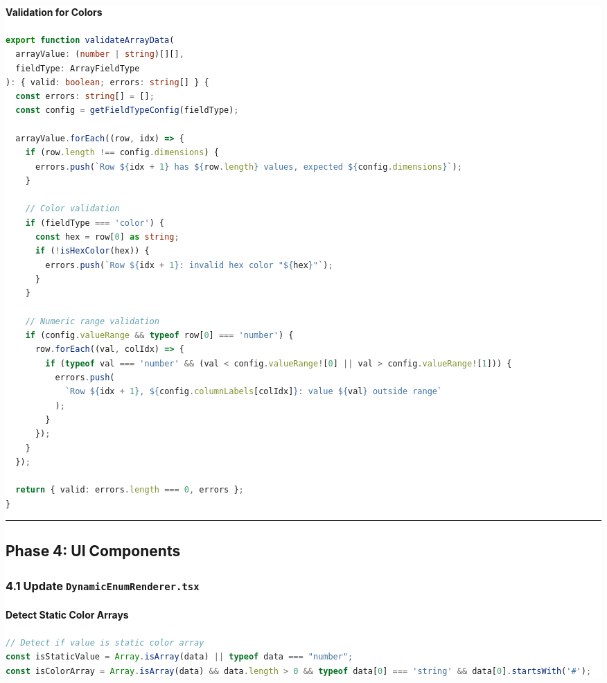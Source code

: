 
#### Validation for Colors
```typescript
export function validateArrayData(
  arrayValue: (number | string)[][],
  fieldType: ArrayFieldType
): { valid: boolean; errors: string[] } {
  const errors: string[] = [];
  const config = getFieldTypeConfig(fieldType);

  arrayValue.forEach((row, idx) => {
    if (row.length !== config.dimensions) {
      errors.push(`Row ${idx + 1} has ${row.length} values, expected ${config.dimensions}`);
    }

    // Color validation
    if (fieldType === 'color') {
      const hex = row[0] as string;
      if (!isHexColor(hex)) {
        errors.push(`Row ${idx + 1}: invalid hex color "${hex}"`);
      }
    }

    // Numeric range validation
    if (config.valueRange && typeof row[0] === 'number') {
      row.forEach((val, colIdx) => {
        if (typeof val === 'number' && (val < config.valueRange![0] || val > config.valueRange![1])) {
          errors.push(
            `Row ${idx + 1}, ${config.columnLabels[colIdx]}: value ${val} outside range`
          );
        }
      });
    }
  });

  return { valid: errors.length === 0, errors };
}
```

---

## Phase 4: UI Components

### 4.1 Update `DynamicEnumRenderer.tsx`

#### Detect Static Color Arrays
```typescript
// Detect if value is static color array
const isStaticValue = Array.isArray(data) || typeof data === "number";
const isColorArray = Array.isArray(data) && data.length > 0 && typeof data[0] === 'string' && data[0].startsWith('#');
```
